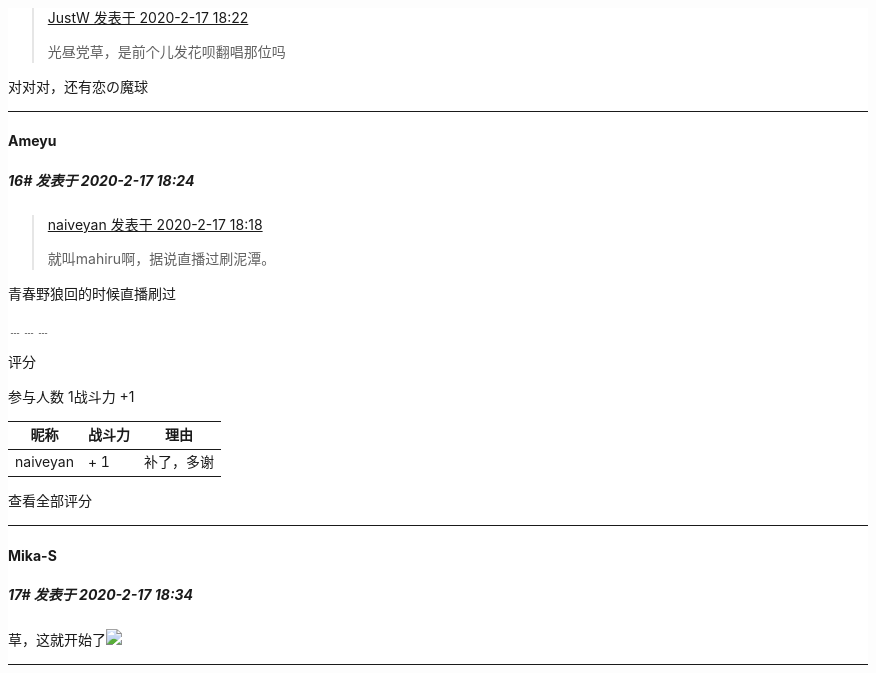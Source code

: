 
<blockquote><a href="httphttps://bbs.saraba1st.com/2b/forum.php?mod=redirect&amp;goto=findpost&amp;pid=46442864&amp;ptid=1914321" target="_blank">JustW 发表于 2020-2-17 18:22</a>

光昼党草，是前个儿发花呗翻唱那位吗</blockquote>
对对对，还有恋の魔球







*****

####  Ameyu  
##### 16#       发表于 2020-2-17 18:24



<blockquote><a href="httphttps://bbs.saraba1st.com/2b/forum.php?mod=redirect&amp;goto=findpost&amp;pid=46442818&amp;ptid=1914321" target="_blank">naiveyan 发表于 2020-2-17 18:18</a>

就叫mahiru啊，据说直播过刷泥潭。</blockquote>
青春野狼回的时候直播刷过



﹍﹍﹍

评分





 参与人数 1战斗力 +1

|昵称|战斗力|理由|
|----|---|---|
| naiveyan| + 1|补了，多谢|



查看全部评分






*****

####  Mika-S  
##### 17#       发表于 2020-2-17 18:34




草，这就开始了<img src="https://static.saraba1st.com/image/smiley/face2017/068.png" referrerpolicy="no-referrer">







*****

